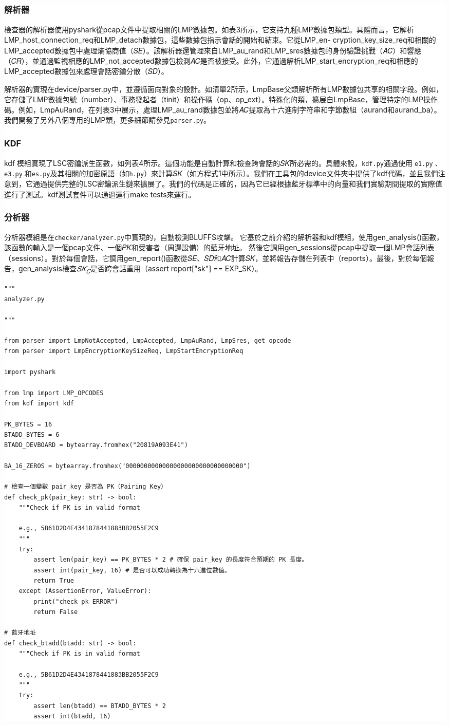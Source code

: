 ### 解析器
檢查器的解析器使用pyshark從pcap文件中提取相關的LMP數據包。如表3所示，它支持九種LMP數據包類型。具體而言，它解析LMP_host_connection_req和LMP_detach數據包，這些數據包指示會話的開始和結束。它從LMP_en- cryption_key_size_req和相關的LMP_accepted數據包中處理熵協商值（𝑆𝐸）。該解析器還管理來自LMP_au_rand和LMP_sres數據包的身份驗證挑戰（𝐴𝐶）和響應（𝐶𝑅），並通過監視相應的LMP_not_accepted數據包檢測𝐴𝐶是否被接受。此外，它通過解析LMP_start_encryption_req和相應的LMP_accepted數據包來處理會話密鑰分散（𝑆𝐷）。

解析器的實現在device/parser.py中，並遵循面向對象的設計。如清單2所示，LmpBase父類解析所有LMP數據包共享的相關字段。例如，它存儲了LMP數據包號（number）、事務發起者（tinit）和操作碼（op、op_ext）。特殊化的類，擴展自LmpBase，管理特定的LMP操作碼。例如，LmpAuRand，在列表3中展示，處理LMP_au_rand數據包並將𝐴𝐶提取為十六進制字符串和字節數組（aurand和aurand_ba）。我們開發了另外八個專用的LMP類，更多細節請參見`parser.py`。

### KDF
kdf 模組實現了LSC密鑰派生函數，如列表4所示。這個功能是自動計算和檢查跨會話的𝑆𝐾所必需的。具體來說，`kdf.py`通過使用 `e1.py` 、 `e3.py` 和`es.py`及其相關的加密原語（如`h.py`）來計算𝑆𝐾（如方程式1中所示）。我們在工具包的device文件夾中提供了kdf代碼，並且我們注意到，它通過提供完整的LSC密鑰派生鏈來擴展了。我們的代碼是正確的，因為它已經根據藍牙標準中的向量和我們實驗期間提取的實際值進行了測試。kdf測試套件可以通過運行make tests來運行。

### 分析器
分析器模組是在`checker/analyzer.py`中實現的，自動檢測BLUFFS攻擊。 它基於之前介紹的解析器和kdf模組，使用gen_analysis()函數，該函數的輸入是一個pcap文件、一個𝑃𝐾和受害者（周邊設備）的藍牙地址。 然後它調用gen_sessions從pcap中提取一個LMP會話列表（sessions）。對於每個會話，它調用gen_report()函數從𝑆𝐸、𝑆𝐷和𝐴𝐶計算𝑆𝐾，並將報告存儲在列表中（reports）。最後，對於每個報告，gen_analysis檢查$𝑆𝐾_𝐶$是否跨會話重用（assert report["sk"] == EXP_SK）。 

```python=
"""
analyzer.py

"""

from parser import LmpNotAccepted, LmpAccepted, LmpAuRand, LmpSres, get_opcode
from parser import LmpEncryptionKeySizeReq, LmpStartEncryptionReq

import pyshark

from lmp import LMP_OPCODES
from kdf import kdf

PK_BYTES = 16
BTADD_BYTES = 6
BTADD_DEVBOARD = bytearray.fromhex("20819A093E41")

BA_16_ZEROS = bytearray.fromhex("00000000000000000000000000000000")

# 檢查一個變數 pair_key 是否為 PK（Pairing Key）
def check_pk(pair_key: str) -> bool:
    """Check if PK is in valid format

    e.g., 5B61D2D4E4341878441883BB2055F2C9
    """
    try:
        assert len(pair_key) == PK_BYTES * 2 # 確保 pair_key 的長度符合預期的 PK 長度。
        assert int(pair_key, 16) # 是否可以成功轉換為十六進位數值。
        return True
    except (AssertionError, ValueError):
        print("check_pk ERROR")
        return False

# 藍牙地址
def check_btadd(btadd: str) -> bool:
    """Check if PK is in valid format

    e.g., 5B61D2D4E4341878441883BB2055F2C9
    """
    try:
        assert len(btadd) == BTADD_BYTES * 2
        assert int(btadd, 16)
```